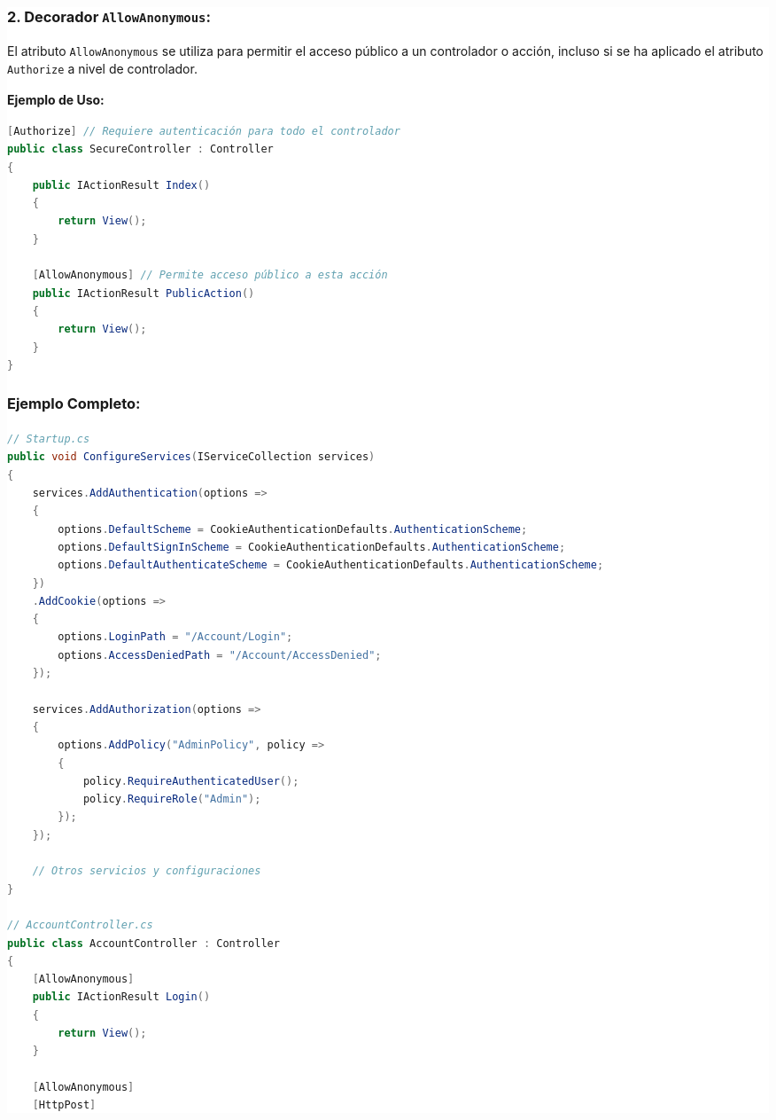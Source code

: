 ### 2. Decorador `AllowAnonymous`:

El atributo `AllowAnonymous` se utiliza para permitir el acceso público a un controlador o acción, incluso si se ha aplicado el atributo `Authorize` a nivel de controlador.

**Ejemplo de Uso:**

```csharp
[Authorize] // Requiere autenticación para todo el controlador
public class SecureController : Controller
{
    public IActionResult Index()
    {
        return View();
    }

    [AllowAnonymous] // Permite acceso público a esta acción
    public IActionResult PublicAction()
    {
        return View();
    }
}
```

### Ejemplo Completo:

```csharp
// Startup.cs
public void ConfigureServices(IServiceCollection services)
{
    services.AddAuthentication(options =>
    {
        options.DefaultScheme = CookieAuthenticationDefaults.AuthenticationScheme;
        options.DefaultSignInScheme = CookieAuthenticationDefaults.AuthenticationScheme;
        options.DefaultAuthenticateScheme = CookieAuthenticationDefaults.AuthenticationScheme;
    })
    .AddCookie(options =>
    {
        options.LoginPath = "/Account/Login";
        options.AccessDeniedPath = "/Account/AccessDenied";
    });

    services.AddAuthorization(options =>
    {
        options.AddPolicy("AdminPolicy", policy =>
        {
            policy.RequireAuthenticatedUser();
            policy.RequireRole("Admin");
        });
    });

    // Otros servicios y configuraciones
}

// AccountController.cs
public class AccountController : Controller
{
    [AllowAnonymous]
    public IActionResult Login()
    {
        return View();
    }

    [AllowAnonymous]
    [HttpPost]
```